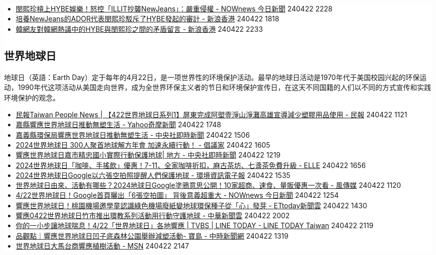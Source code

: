 - [閔熙珍槓上HYBE娛樂！怒控「ILLIT抄襲NewJeans」：嚴重侵權 - NOWnews 今日新聞](https://news.google.com/rss/articles/CBMiJGh0dHBzOi8vd3d3Lm5vd25ld3MuY29tL25ld3MvNjQxMTM2MtIBKGh0dHBzOi8vd3d3Lm5vd25ld3MuY29tL2FtcC9uZXdzLzY0MTEzNjI?oc=5 "閔熙珍槓上HYBE娛樂！怒控「ILLIT抄襲NewJeans」：嚴重侵權 - NOWnews 今日新聞") 240422 2228
- [培養NewJeans的ADOR代表閔熙珍駁斥了HYBE發起的審計 - 新浪香港](https://news.google.com/rss/articles/CBMi9QFodHRwczovL3BvcnRhbC5zaW5hLmNvbS5oay9lbnRlcnRhaW5tZW50L2VudC1qYXBhbi1rb3JlYS93ZWlib2VudC8yMDI0LzA0LzIyLzgxNzg3OS8lRTUlOUYlQjklRTklQTQlOEFuZXdqZWFucyVFNyU5QSU4NGFkb3IlRTQlQkIlQTMlRTglQTElQTglRTklOTYlOTQlRTclODYlOTklRTclOEYlOEQlRTklQTclODElRTYlOTYlQTUlRTQlQkElODZoeWJlJUU3JTk5JUJDJUU4JUI1JUI3JUU3JTlBJTg0JUU1JUFGJUE5JUU4JUE4JTg4L9IBAA?oc=5 "培養NewJeans的ADOR代表閔熙珍駁斥了HYBE發起的審計 - 新浪香港") 240422 1818
- [韓網友對韓網熱議中的HYBE與閔熙珍之間的矛盾留言 - 新浪香港](https://news.google.com/rss/articles/CBMilgJodHRwczovL3BvcnRhbC5zaW5hLmNvbS5oay9lbnRlcnRhaW5tZW50L2VudC1qYXBhbi1rb3JlYS93ZWlib2VudC8yMDI0LzA0LzIyLzgxODA1MS8lRTklOUYlOTMlRTclQjYlQjIlRTUlOEYlOEIlRTUlQjAlOEQlRTklOUYlOTMlRTclQjYlQjIlRTclODYlQjElRTglQUQlQjAlRTQlQjglQUQlRTclOUElODRoeWJlJUU4JTg4JTg3JUU5JTk2JTk0JUU3JTg2JTk5JUU3JThGJThEJUU0JUI5JThCJUU5JTk2JTkzJUU3JTlBJTg0JUU3JTlGJTlCJUU3JTlCJUJFJUU3JTk1JTk5JUU4JUE4JTgwL9IBAA?oc=5 "韓網友對韓網熱議中的HYBE與閔熙珍之間的矛盾留言 - 新浪香港") 240422 2233

## 世界地球日

地球日（英語：Earth Day）定于每年的4月22日，是一项世界性的环境保护活动。最早的地球日活动是1970年代于美国校园兴起的环保运动，1990年代这项活动从美国走向世界，成为全世界环保主义者的节日和环境保护宣传日，在这天不同国籍的人们以不同的方式宣传和实践环境保护的观念。
- [民報Taiwan People News | 【422世界地球日系列1】屏東完成阿塱壹淨山淨灘高雄宣導減少塑膠用品使用 - 民報](https://news.google.com/rss/articles/CBMiLWh0dHBzOi8vd3d3LnBlb3BsZW5ld3MudHcvYXJ0aWNsZXMvZWI4MzIyNzg0ZNIBAA?oc=5 "民報Taiwan People News | 【422世界地球日系列1】屏東完成阿塱壹淨山淨灘高雄宣導減少塑膠用品使用 - 民報") 240422 1121
- [嘉縣響應世界地球日推動無塑生活 - Yahoo奇摩新聞](https://news.google.com/rss/articles/CBMisQFodHRwczovL3R3Lm5ld3MueWFob28uY29tLyVFNSU5OCU4OSVFNyVCOCVBMyVFOSU5RiVCRiVFNiU4NyU4OSVFNCVCOCU5NiVFNyU5NSU4QyVFNSU5QyVCMCVFNyU5MCU4MyVFNiU5NyVBNS0lRTYlOEUlQTglRTUlOEIlOTUlRTclODQlQTElRTUlQTElOTElRTclOTQlOUYlRTYlQjQlQkItMDk0ODM3MDgzLmh0bWzSAQA?oc=5 "嘉縣響應世界地球日推動無塑生活 - Yahoo奇摩新聞") 240422 1748
- [嘉義縣環保局響應世界地球日推動無塑生活 - 中央社即時新聞](https://news.google.com/rss/articles/CBMiK2h0dHBzOi8vd3d3LmNuYS5jb20udHcvcG9zdHdyaXRlL2NoaS8zNjg2OTnSAQA?oc=5 "嘉義縣環保局響應世界地球日推動無塑生活 - 中央社即時新聞") 240422 1506
- [2024世界地球日 300人聚首地球解方年會 加速永續行動！ - 倡議家](https://news.google.com/rss/articles/CBMiMWh0dHBzOi8vdWJyYW5kLnVkbi5jb20vdWJyYW5kL3N0b3J5LzEyMTE2Lzc5MTU2MDfSATVodHRwczovL3VicmFuZC51ZG4uY29tL3VicmFuZC9hbXAvc3RvcnkvMTIxMTYvNzkxNTYwNw?oc=5 "2024世界地球日 300人聚首地球解方年會 加速永續行動！ - 倡議家") 240422 1605
- [響應世界地球日嘉市精忠國小實際行動保護地球| 地方 - 中央社即時新聞](https://news.google.com/rss/articles/CBMiMmh0dHBzOi8vd3d3LmNuYS5jb20udHcvbmV3cy9hbG9jLzIwMjQwNDIyMDA5OC5hc3B40gEA?oc=5 "響應世界地球日嘉市精忠國小實際行動保護地球| 地方 - 中央社即時新聞") 240422 1219
- [2024世界地球日「咖啡、手搖飲」優惠！7-11、全家咖啡折扣，麻古茶坊、七盞茶免費升級 - ELLE](https://news.google.com/rss/articles/CBMiSGh0dHBzOi8vd3d3LmVsbGUuY29tL3R3L2xpZmUvaG90LW5ld3MvZzYwNTYxODYyL2Rpc2NvdW50LWVhcnRoLWRheS0yMDI0L9IBAA?oc=5 "2024世界地球日「咖啡、手搖飲」優惠！7-11、全家咖啡折扣，麻古茶坊、七盞茶免費升級 - ELLE") 240422 1656
- [2024世界地球日Google以六張空拍照提醒人們保護地球 - 環境資訊電子報](https://news.google.com/rss/articles/CBMiIWh0dHBzOi8vZS1pbmZvLm9yZy50dy9ub2RlLzIzODk1MdIBAA?oc=5 "2024世界地球日Google以六張空拍照提醒人們保護地球 - 環境資訊電子報") 240422 1535
- [世界地球日由來、活動有哪些？2024地球日Google塗鴉意思公開！10家超商、速食、量販優惠一次看 - 風傳媒](https://news.google.com/rss/articles/CBMiJmh0dHBzOi8vd3d3LnN0b3JtLm1nL2xpZmVzdHlsZS81MDk2Mzg20gEA?oc=5 "世界地球日由來、活動有哪些？2024地球日Google塗鴉意思公開！10家超商、速食、量販優惠一次看 - 風傳媒") 240422 1120
- [4/22世界地球日！Google首頁曬出「6張空拍圖」 背後意義超重大 - NOWnews 今日新聞](https://news.google.com/rss/articles/CBMiJGh0dHBzOi8vd3d3Lm5vd25ld3MuY29tL25ld3MvNjQxMDg2ONIBKGh0dHBzOi8vd3d3Lm5vd25ld3MuY29tL2FtcC9uZXdzLzY0MTA4Njg?oc=5 "4/22世界地球日！Google首頁曬出「6張空拍圖」 背後意義超重大 - NOWnews 今日新聞") 240422 1254
- [響應世界地球日！桃園機場邀學童認識綠色機場廢紙變地球環保種子從「心」發芽 - ETtoday新聞雲](https://news.google.com/rss/articles/CBMiJGh0dHBzOi8vZXNnLmV0dG9kYXkubmV0L25ld3MvMjcyNDM4MdIBAA?oc=5 "響應世界地球日！桃園機場邀學童認識綠色機場廢紙變地球環保種子從「心」發芽 - ETtoday新聞雲") 240422 1430
- [響應0422世界地球日竹市推出環教系列活動用行動守護地球 - 中華新聞雲](https://news.google.com/rss/articles/CBMiJ2h0dHBzOi8vd3d3LmNkbnMuY29tLnR3L2FydGljbGVzLzk5ODQ1NtIBAA?oc=5 "響應0422世界地球日竹市推出環教系列活動用行動守護地球 - 中華新聞雲") 240422 2002
- [你的一小步讓地球喘息！4/22「世界地球日」各地響應 | TVBS | LINE TODAY - LINE TODAY Taiwan](https://news.google.com/rss/articles/CBMiK2h0dHBzOi8vdG9kYXkubGluZS5tZS90dy92Mi9hcnRpY2xlL2VMUUREeFrSAS9odHRwczovL3RvZGF5LmxpbmUubWUvdHcvdjIvYW1wL2FydGljbGUvZUxRRER4Wg?oc=5 "你的一小步讓地球喘息！4/22「世界地球日」各地響應 | TVBS | LINE TODAY - LINE TODAY Taiwan") 240422 2119
- [品觀點｜響應世界地球日凹子底森林公園舉辦減塑活動- 寶島 - 中時新聞網](https://news.google.com/rss/articles/CBMiPWh0dHBzOi8vd3d3LmNoaW5hdGltZXMuY29tL3JlYWx0aW1lbmV3cy8yMDI0MDQyMjAwMjI0Mi0yNjA0MjHSAQA?oc=5 "品觀點｜響應世界地球日凹子底森林公園舉辦減塑活動- 寶島 - 中時新聞網") 240422 1319
- [世界地球日大馬台商響應植樹活動 - MSN](https://news.google.com/rss/articles/CBMiuQFodHRwczovL3d3dy5tc24uY29tL3poLXR3L25ld3Mvd29ybGQvJUU0JUI4JTk2JUU3JTk1JThDJUU1JTlDJUIwJUU3JTkwJTgzJUU2JTk3JUE1LSVFNSVBNCVBNyVFOSVBNiVBQyVFNSU4RiVCMCVFNSU5NSU4NiVFOSU5RiVCRiVFNiU4NyU4OSVFNiVBNCU4RCVFNiVBOCVCOSVFNiVCNCVCQiVFNSU4QiU5NS9hci1BQTFuclRxetIBAA?oc=5 "世界地球日大馬台商響應植樹活動 - MSN") 240422 2147